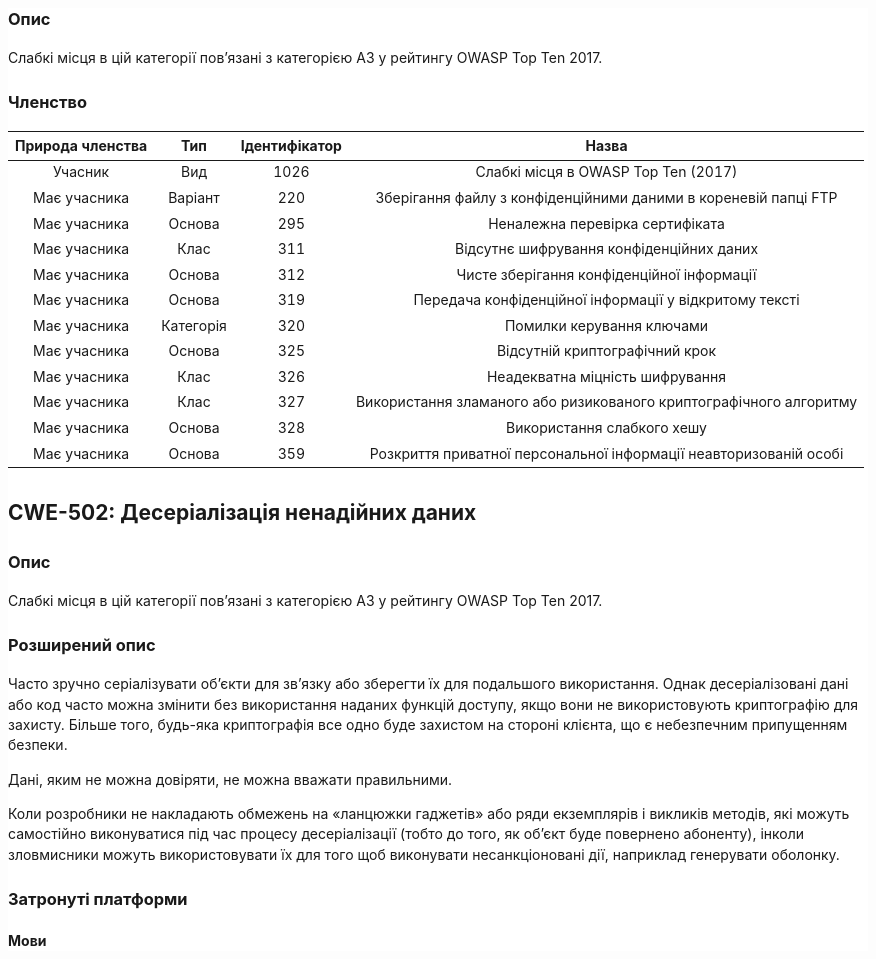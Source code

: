 ### Опис

Слабкі місця в цій категорії пов’язані з категорією A3 у рейтингу OWASP Top Ten 2017.

### Членство

| Природа членства |    Тип    | Ідентифікатор |                               Назва                                |
|:----------------:|:---------:|:-------------:|:------------------------------------------------------------------:|
|     Учасник      |    Вид    |     1026      |                Слабкі місця в OWASP Top Ten (2017)                 |
|   Має учасника   |  Варіант  |      220      |  Зберігання файлу з конфіденційними даними в кореневій папці FTP   |
|   Має учасника   |  Основа   |      295      |                  Неналежна перевірка сертифіката                   |
|   Має учасника   |   Клас    |      311      |              Відсутнє шифрування конфіденційних даних              |
|   Має учасника   |  Основа   |      312      |             Чисте зберігання конфіденційної інформації             |
|   Має учасника   |  Основа   |      319      |       Передача конфіденційної інформації у відкритому тексті       |
|   Має учасника   | Категорія |      320      |                     Помилки керування ключами                      |
|   Має учасника   |  Основа   |      325      |                   Відсутній криптографічний крок                   |
|   Має учасника   |   Клас    |      326      |                  Неадекватна міцність шифрування                   |
|   Має учасника   |   Клас    |      327      | Використання зламаного або ризикованого криптографічного алгоритму |
|   Має учасника   |  Основа   |      328      |                     Використання слабкого хешу                     |
|   Має учасника   |  Основа   |      359      | Розкриття приватної персональної інформації неавторизованій особі  |

## CWE-502: Десеріалізація ненадійних даних

### Опис

Слабкі місця в цій категорії пов’язані з категорією A3 у рейтингу OWASP Top Ten 2017.

### Розширений опис

Часто зручно серіалізувати об’єкти для зв’язку або зберегти їх для подальшого використання. Однак десеріалізовані дані або код часто можна змінити без використання наданих функцій доступу, якщо вони не використовують криптографію для захисту. Більше того, будь-яка криптографія все одно буде захистом на стороні клієнта, що є небезпечним припущенням безпеки.

Дані, яким не можна довіряти, не можна вважати правильними.

Коли розробники не накладають обмежень на «ланцюжки гаджетів» або ряди екземплярів і викликів методів, які можуть самостійно виконуватися під час процесу десеріалізації (тобто до того, як об’єкт буде повернено абоненту), інколи зловмисники можуть використовувати їх для того щоб виконувати несанкціоновані дії, наприклад генерувати оболонку.

### Затронуті платформи

#### Мови
